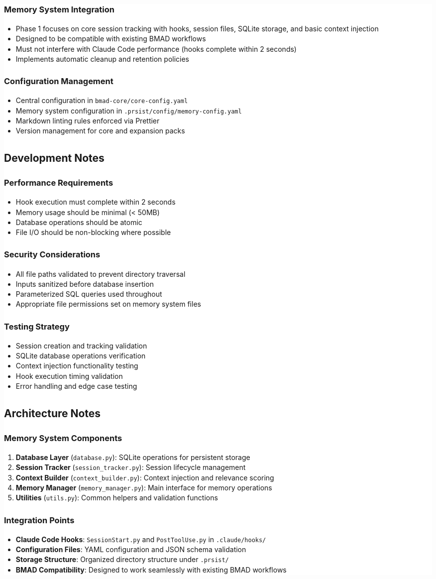 ### Memory System Integration
- Phase 1 focuses on core session tracking with hooks, session files, SQLite storage, and basic context injection
- Designed to be compatible with existing BMAD workflows
- Must not interfere with Claude Code performance (hooks complete within 2 seconds)
- Implements automatic cleanup and retention policies

### Configuration Management
- Central configuration in `bmad-core/core-config.yaml`
- Memory system configuration in `.prsist/config/memory-config.yaml`
- Markdown linting rules enforced via Prettier
- Version management for core and expansion packs

## Development Notes

### Performance Requirements
- Hook execution must complete within 2 seconds
- Memory usage should be minimal (< 50MB)
- Database operations should be atomic
- File I/O should be non-blocking where possible

### Security Considerations
- All file paths validated to prevent directory traversal
- Inputs sanitized before database insertion
- Parameterized SQL queries used throughout
- Appropriate file permissions set on memory system files

### Testing Strategy
- Session creation and tracking validation
- SQLite database operations verification
- Context injection functionality testing
- Hook execution timing validation
- Error handling and edge case testing

## Architecture Notes

### Memory System Components

1. **Database Layer** (`database.py`): SQLite operations for persistent storage
2. **Session Tracker** (`session_tracker.py`): Session lifecycle management
3. **Context Builder** (`context_builder.py`): Context injection and relevance scoring
4. **Memory Manager** (`memory_manager.py`): Main interface for memory operations
5. **Utilities** (`utils.py`): Common helpers and validation functions

### Integration Points

- **Claude Code Hooks**: `SessionStart.py` and `PostToolUse.py` in `.claude/hooks/`
- **Configuration Files**: YAML configuration and JSON schema validation
- **Storage Structure**: Organized directory structure under `.prsist/`
- **BMAD Compatibility**: Designed to work seamlessly with existing BMAD workflows
